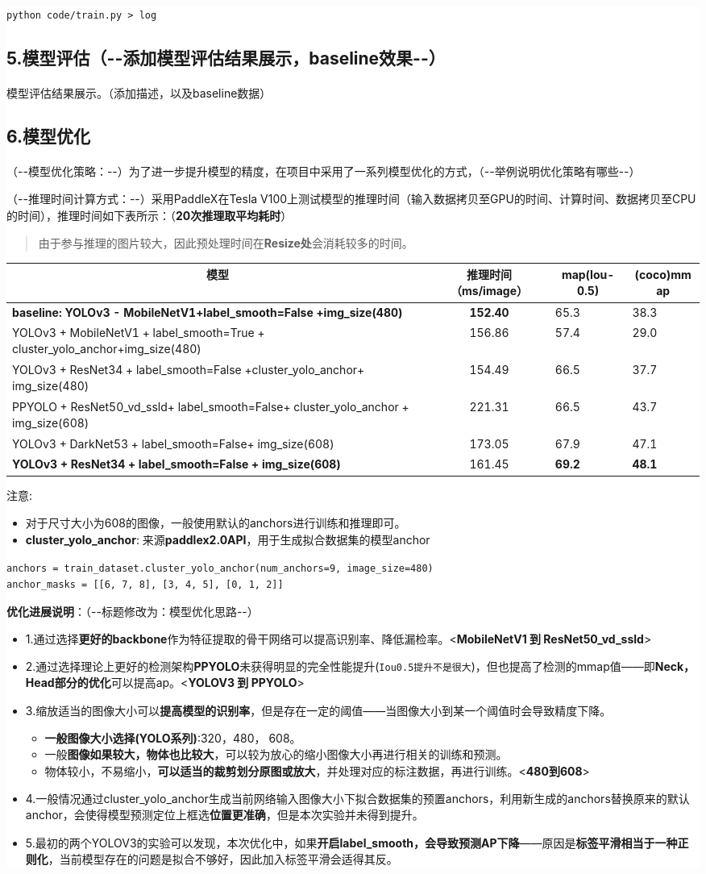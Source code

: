 ```
python code/train.py > log
```

## 5.模型评估（--添加模型评估结果展示，baseline效果--）

模型评估结果展示。（添加描述，以及baseline数据）

## 6.模型优化

（--模型优化策略：--）为了进一步提升模型的精度，在项目中采用了一系列模型优化的方式，（--举例说明优化策略有哪些--）

（--推理时间计算方式：--）采用PaddleX在Tesla V100上测试模型的推理时间（输入数据拷贝至GPU的时间、计算时间、数据拷贝至CPU的时间），推理时间如下表所示：（**20次推理取平均耗时**）

> 由于参与推理的图片较大，因此预处理时间在**Resize处**会消耗较多的时间。

| 模型                                                         | 推理时间 （ms/image） | map(Iou-0.5) | (coco)mmap |
| ------------------------------------------------------------ | :-------------------: | ------------ | ---------- |
| **baseline: YOLOv3 - MobileNetV1+label_smooth=False +img_size(480)** |      **152.40**       | 65.3         | 38.3       |
| YOLOv3 + MobileNetV1 + label_smooth=True + cluster_yolo_anchor+img_size(480) |        156.86         | 57.4         | 29.0       |
| YOLOv3 + ResNet34 + label_smooth=False  +cluster_yolo_anchor+ img_size(480) |        154.49         | 66.5         | 37.7       |
| PPYOLO + ResNet50_vd_ssld+ label_smooth=False+ cluster_yolo_anchor + img_size(608) |        221.31         | 66.5         | 43.7       |
| YOLOv3 + DarkNet53 + label_smooth=False+ img_size(608)       |        173.05         | 67.9         | 47.1       |
| **YOLOv3 + ResNet34 + label_smooth=False + img_size(608)**   |        161.45         | **69.2**     | **48.1**   |

注意: 

- 对于尺寸大小为608的图像，一般使用默认的anchors进行训练和推理即可。
- **cluster_yolo_anchor**: 来源**paddlex2.0API**，用于生成拟合数据集的模型anchor

```
anchors = train_dataset.cluster_yolo_anchor(num_anchors=9, image_size=480)
anchor_masks = [[6, 7, 8], [3, 4, 5], [0, 1, 2]]
```

**优化进展说明**：（--标题修改为：模型优化思路--）

- 1.通过选择**更好的backbone**作为特征提取的骨干网络可以提高识别率、降低漏检率。<**MobileNetV1 到 ResNet50_vd_ssld**>
- 2.通过选择理论上更好的检测架构**PPYOLO**未获得明显的完全性能提升(`Iou0.5提升不是很大`)，但也提高了检测的mmap值——即**Neck，Head部分的优化**可以提高ap。<**YOLOV3 到 PPYOLO**>
- 3.缩放适当的图像大小可以**提高模型的识别率**，但是存在一定的阈值——当图像大小到某一个阈值时会导致精度下降。

  - **一般图像大小选择(YOLO系列)**:320，480， 608。
  - 一般**图像如果较大，物体也比较大**，可以较为放心的缩小图像大小再进行相关的训练和预测。
  - 物体较小，不易缩小，**可以适当的裁剪划分原图或放大**，并处理对应的标注数据，再进行训练。<**480到608**>

- 4.一般情况通过cluster_yolo_anchor生成当前网络输入图像大小下拟合数据集的预置anchors，利用新生成的anchors替换原来的默认anchor，会使得模型预测定位上框选**位置更准确**，但是本次实验并未得到提升。
- 5.最初的两个YOLOV3的实验可以发现，本次优化中，如果**开启label_smooth，会导致预测AP下降**——原因是**标签平滑相当于一种正则化**，当前模型存在的问题是拟合不够好，因此加入标签平滑会适得其反。
